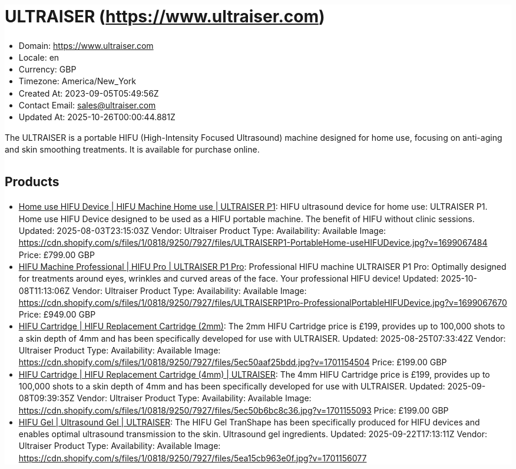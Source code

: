 # ULTRAISER (https://www.ultraiser.com)

- Domain: https://www.ultraiser.com
- Locale: en
- Currency: GBP
- Timezone: America/New_York
- Created At: 2023-09-05T05:49:56Z
- Contact Email: sales@ultraiser.com
- Updated At: 2025-10-26T00:00:44.881Z

The ULTRAISER is a portable HIFU (High-Intensity Focused Ultrasound) machine designed for home use, focusing on anti-aging and skin smoothing treatments. It is available for purchase online.

## Products

- [Home use HIFU Device | HIFU Machine Home use | ULTRAISER P1](https://www.ultraiser.com/products/ultraiser-p1-portable-home-use-hifu-device): HIFU ultrasound device for home use: ULTRAISER P1. Home use HIFU Device designed to be used as a HIFU portable machine. The benefit of HIFU without clinic sessions.
  Updated: 2025-08-03T23:15:03Z
  Vendor: Ultraiser
  Product Type: 
  Availability: Available
  Image: https://cdn.shopify.com/s/files/1/0818/9250/7927/files/ULTRAISERP1-PortableHome-useHIFUDevice.jpg?v=1699067484
  Price: £799.00 GBP
- [HIFU Machine Professional | HIFU Pro | ULTRAISER P1 Pro](https://www.ultraiser.com/products/ultraiser-p1-pro-professional-portable-hifu-device): Professional HIFU machine ULTRAISER P1 Pro: Optimally designed for treatments around eyes, wrinkles and curved areas of the face. Your professional HIFU device!
  Updated: 2025-10-08T11:13:06Z
  Vendor: Ultraiser
  Product Type: 
  Availability: Available
  Image: https://cdn.shopify.com/s/files/1/0818/9250/7927/files/ULTRAISERP1Pro-ProfessionalPortableHIFUDevice.jpg?v=1699067670
  Price: £949.00 GBP
- [HIFU Cartridge | HIFU Replacement Cartridge (2mm)](https://www.ultraiser.com/products/hifu-replacement-cartridge-2mm): The 2mm HIFU Cartridge price is £199, provides up to 100,000 shots to a skin depth of 4mm and has been specifically developed for use with ULTRAISER.
  Updated: 2025-08-25T07:33:42Z
  Vendor: Ultraiser
  Product Type: 
  Availability: Available
  Image: https://cdn.shopify.com/s/files/1/0818/9250/7927/files/5ec50aaf25bdd.jpg?v=1701154504
  Price: £199.00 GBP
- [HIFU Cartridge | HIFU Replacement Cartridge (4mm) | ULTRAISER](https://www.ultraiser.com/products/hifu-replacement-cartridge-4mm): The 4mm HIFU Cartridge price is £199, provides up to 100,000 shots to a skin depth of 4mm and has been specifically developed for use with ULTRAISER.
  Updated: 2025-09-08T09:39:35Z
  Vendor: Ultraiser
  Product Type: 
  Availability: Available
  Image: https://cdn.shopify.com/s/files/1/0818/9250/7927/files/5ec50b6bc8c36.jpg?v=1701155093
  Price: £199.00 GBP
- [HIFU Gel | Ultrasound Gel | ULTRAISER](https://www.ultraiser.com/products/ultrasound-gel): The HIFU Gel TranShape has been specifically produced for HIFU devices and enables optimal ultrasound transmission to the skin. Ultrasound gel ingredients.
  Updated: 2025-09-22T17:13:11Z
  Vendor: Ultraiser
  Product Type: 
  Availability: Available
  Image: https://cdn.shopify.com/s/files/1/0818/9250/7927/files/5ea15cb963e0f.jpg?v=1701156077